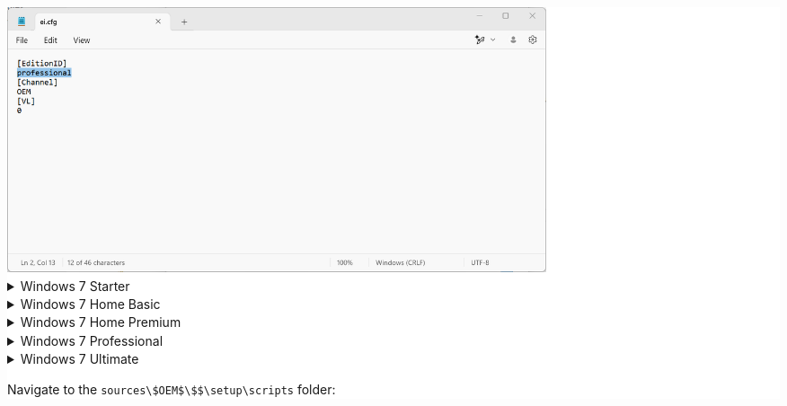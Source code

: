<img src='./images/img_023.png' alt='img_023' width='600'/>

<details><summary>Windows 7 Starter</summary></details>

<details><summary>Windows 7 Home Basic</summary></details>

<details><summary>Windows 7 Home Premium</summary></details>

<details><summary>Windows 7 Professional</summary></details>

<details><summary>Windows 7 Ultimate</summary></details>

Navigate to the `sources\$OEM$\$$\setup\scripts` folder:
